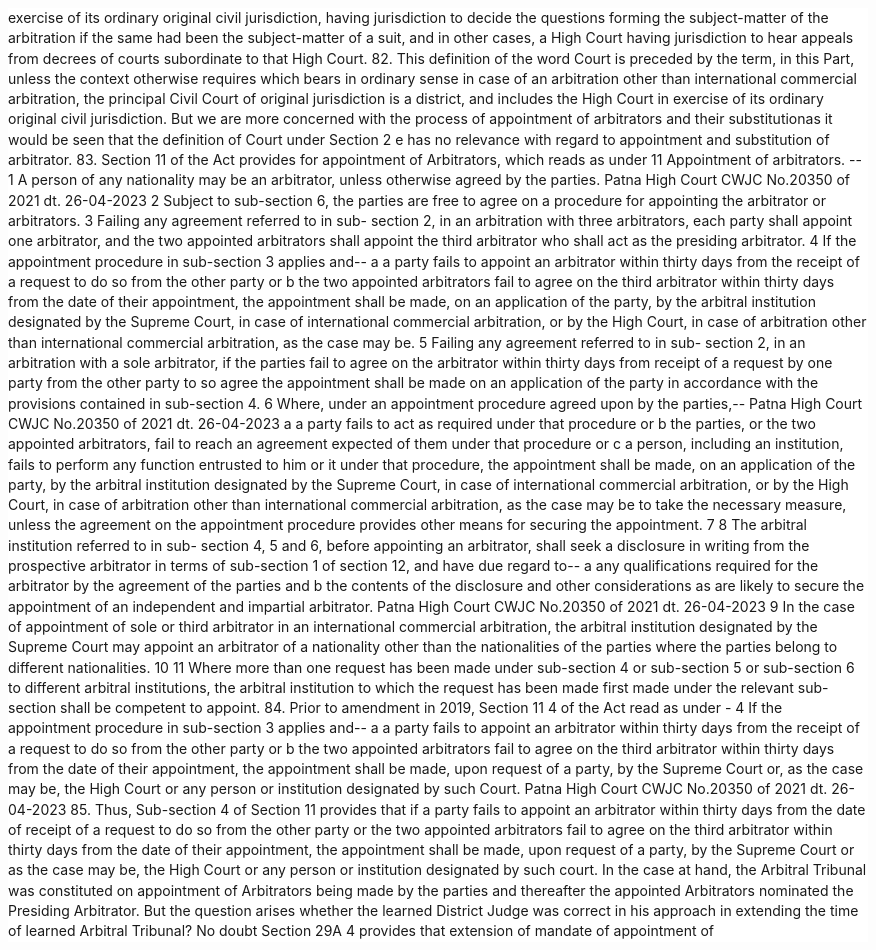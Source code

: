 exercise of its ordinary original civil jurisdiction, having jurisdiction to decide the questions forming the subject-matter of the arbitration if the same had been the subject-matter of a suit, and in other cases, a High Court having jurisdiction to hear appeals from decrees of courts subordinate to that High Court. 82. This definition of the word Court is preceded by the term, in this Part, unless the context otherwise requires which bears in ordinary sense in case of an arbitration other than international commercial arbitration, the principal Civil Court of original jurisdiction is a district, and includes the High Court in exercise of its ordinary original civil jurisdiction. But we are more concerned with the process of appointment of arbitrators and their substitutionas it would be seen that the definition of Court under Section 2 e has no relevance with regard to appointment and substitution of arbitrator. 83. Section 11 of the Act provides for appointment of Arbitrators, which reads as under  11 Appointment of arbitrators. -- 1 A person of any nationality may be an arbitrator, unless otherwise agreed by the parties. Patna High Court CWJC No.20350 of 2021 dt. 26-04-2023 2 Subject to sub-section 6, the parties are free to agree on a procedure for appointing the arbitrator or arbitrators. 3 Failing any agreement referred to in sub- section 2, in an arbitration with three arbitrators, each party shall appoint one arbitrator, and the two appointed arbitrators shall appoint the third arbitrator who shall act as the presiding arbitrator. 4 If the appointment procedure in sub-section 3 applies and-- a a party fails to appoint an arbitrator within thirty days from the receipt of a request to do so from the other party or b the two appointed arbitrators fail to agree on the third arbitrator within thirty days from the date of their appointment, the appointment shall be made, on an application of the party, by the arbitral institution designated by the Supreme Court, in case of international commercial arbitration, or by the High Court, in case of arbitration other than international commercial arbitration, as the case may be. 5 Failing any agreement referred to in sub- section 2, in an arbitration with a sole arbitrator, if the parties fail to agree on the arbitrator within thirty days from receipt of a request by one party from the other party to so agree the appointment shall be made on an application of the party in accordance with the provisions contained in sub-section 4. 6 Where, under an appointment procedure agreed upon by the parties,-- Patna High Court CWJC No.20350 of 2021 dt. 26-04-2023 a a party fails to act as required under that procedure or b the parties, or the two appointed arbitrators, fail to reach an agreement expected of them under that procedure or c a person, including an institution, fails to perform any function entrusted to him or it under that procedure, the appointment shall be made, on an application of the party, by the arbitral institution designated by the Supreme Court, in case of international commercial arbitration, or by the High Court, in case of arbitration other than international commercial arbitration, as the case may be to take the necessary measure, unless the agreement on the appointment procedure provides other means for securing the appointment. 7  8 The arbitral institution referred to in sub- section 4, 5 and 6, before appointing an arbitrator, shall seek a disclosure in writing from the prospective arbitrator in terms of sub-section 1 of section 12, and have due regard to-- a any qualifications required for the arbitrator by the agreement of the parties and b the contents of the disclosure and other considerations as are likely to secure the appointment of an independent and impartial arbitrator. Patna High Court CWJC No.20350 of 2021 dt. 26-04-2023 9 In the case of appointment of sole or third arbitrator in an international commercial arbitration, the arbitral institution designated by the Supreme Court may appoint an arbitrator of a nationality other than the nationalities of the parties where the parties belong to different nationalities. 10  11 Where more than one request has been made under sub-section 4 or sub-section 5 or sub-section 6 to different arbitral institutions, the arbitral institution to which the request has been made first made under the relevant sub-section shall be competent to appoint. 84. Prior to amendment in 2019, Section 11 4 of the Act read as under - 4 If the appointment procedure in sub-section 3 applies and-- a a party fails to appoint an arbitrator within thirty days from the receipt of a request to do so from the other party or b the two appointed arbitrators fail to agree on the third arbitrator within thirty days from the date of their appointment, the appointment shall be made, upon request of a party, by the Supreme Court or, as the case may be, the High Court or any person or institution designated by such Court. Patna High Court CWJC No.20350 of 2021 dt. 26-04-2023 85. Thus, Sub-section 4 of Section 11 provides that if a party fails to appoint an arbitrator within thirty days from the date of receipt of a request to do so from the other party or the two appointed arbitrators fail to agree on the third arbitrator within thirty days from the date of their appointment, the appointment shall be made, upon request of a party, by the Supreme Court or as the case may be, the High Court or any person or institution designated by such court. In the case at hand, the Arbitral Tribunal was constituted on appointment of Arbitrators being made by the parties and thereafter the appointed Arbitrators nominated the Presiding Arbitrator. But the question arises whether the learned District Judge was correct in his approach in extending the time of learned Arbitral Tribunal? No doubt Section 29A 4 provides that extension of mandate of appointment of